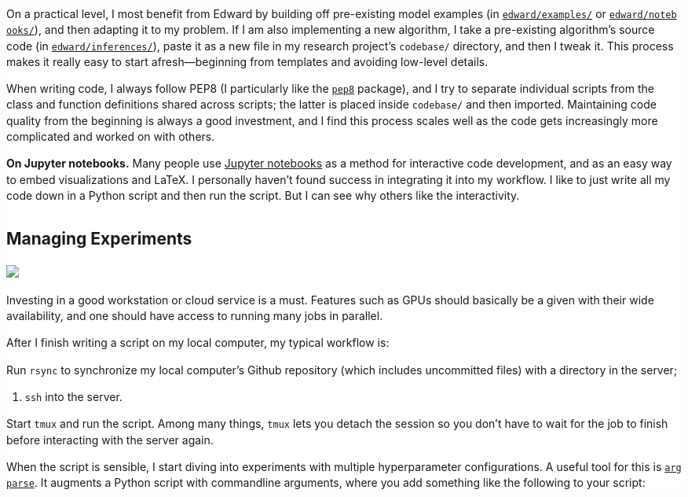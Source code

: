 



On a practical level, I most benefit from Edward by building off
pre-existing model examples
(in [`edward/examples/`](https://github.com/blei-lab/edward/tree/master/examples) or [`edward/notebooks/`](https://github.com/blei-lab/edward/tree/master/notebooks)),
and then adapting it to my problem.
If I am also implementing a new
algorithm, I take a pre-existing algorithm’s source
code (in [`edward/inferences/`](https://github.com/blei-lab/edward/tree/master/edward/inferences)),
paste it as a new file in my research project’s `codebase/` directory,
and then I tweak it. This process makes it really easy to start
afresh—beginning from templates and avoiding low-level details.

When writing code, I always follow PEP8 (I particularly like the
[`pep8`](https://pypi.python.org/pypi/pep8) package), and I try
to separate individual scripts from the class and function definitions shared
across scripts; the latter is placed inside `codebase/` and then imported.
Maintaining code quality from the beginning is always a good
investment, and I find this process scales well as the code gets
increasingly more complicated and worked on with others.

**On Jupyter notebooks.**
Many people use [Jupyter notebooks](http://jupyter.org/.)
as a method for interactive code development, and as an easy way to
embed visualizations and LaTeX. I personally haven’t found
success in integrating it into my workflow. I like to just write all
my code down in a Python script and then run the script. But I can see why
others like the interactivity.

## Managing Experiments

![](http://dustintran.com/blog/assets/2017-06-03-fig3.png)


Investing in a good workstation or cloud service is a must.
Features such as GPUs should basically
be a given with their wide
availability,
and one should have access to running many jobs in parallel.

After I finish writing a script on my local computer, my typical workflow is:

Run `rsync` to synchronize my local computer’s Github repository
 (which includes uncommitted files) with a directory in the server;
1. `ssh` into the server.

Start `tmux` and run the script. Among many things, `tmux` lets you
detach the session so you don’t have to wait for the job to finish
before interacting with the server again.

When the script is sensible, I start diving into experiments with
multiple hyperparameter configurations.
A useful tool for this is
[`argparse`](https://docs.python.org/3/library/argparse.html).
It augments a Python script with commandline arguments, where you
add something like the following to your script:
